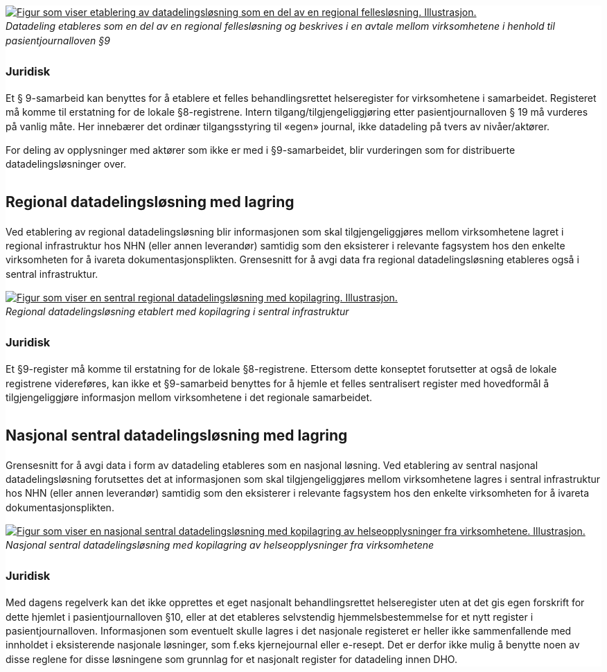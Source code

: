 [![Figur som viser etablering av datadelingsløsning som en del av en regional fellesløsning. Illustrasjon.](../img/regional-felles.svg)](../img/regional-felles.svg)  
*Datadeling etableres som en del av en regional fellesløsning og beskrives i en avtale mellom virksomhetene i henhold til pasientjournalloven §9*

### Juridisk

Et § 9-samarbeid kan benyttes for å etablere et felles behandlingsrettet helseregister for virksomhetene i samarbeidet. Registeret må komme til erstatning for de lokale §8-registrene. Intern tilgang/tilgjengeliggjøring etter pasientjournalloven § 19 må vurderes på vanlig måte. Her innebærer det ordinær tilgangsstyring til «egen» journal, ikke datadeling på tvers av nivåer/aktører.

For deling av opplysninger med aktører som ikke er med i §9-samarbeidet, blir vurderingen som for distribuerte datadelingsløsninger over.  

## Regional datadelingsløsning med lagring

Ved etablering av regional datadelingsløsning blir informasjonen som skal tilgjengeliggjøres mellom virksomhetene lagret i regional infrastruktur hos NHN (eller annen leverandør) samtidig som den eksisterer i relevante fagsystem hos den enkelte virksomheten for å ivareta dokumentasjonsplikten. Grensesnitt for å avgi data fra regional datadelingsløsning etableres også i sentral infrastruktur.

[![Figur som viser en sentral regional datadelingsløsning med kopilagring. Illustrasjon.](../img/regional-datadeling.svg)](../img/regional-datadeling.svg)  
*Regional datadelingsløsning etablert med kopilagring i sentral infrastruktur*

### Juridisk

Et §9-register må komme til erstatning for de lokale §8-registrene. Ettersom dette konseptet forutsetter at også de lokale registrene videreføres, kan ikke et §9-samarbeid benyttes for å hjemle et felles sentralisert register med hovedformål å tilgjengeliggjøre informasjon mellom virksomhetene i det regionale samarbeidet.

## Nasjonal sentral datadelingsløsning med lagring

Grensesnitt for å avgi data i form av datadeling etableres som en nasjonal løsning. Ved etablering av sentral nasjonal datadelingsløsning forutsettes det at informasjonen som skal tilgjengeliggjøres mellom virksomhetene lagres i sentral infrastruktur hos NHN (eller annen leverandør) samtidig som den eksisterer i relevante fagsystem hos den enkelte virksomheten for å ivareta dokumentasjonsplikten.  

[![Figur som viser en nasjonal sentral datadelingsløsning med kopilagring av helseopplysninger fra virksomhetene. Illustrasjon.](../img/sentral-kopi.svg)](../img/sentral-kopi.svg)  
*Nasjonal sentral datadelingsløsning med kopilagring av helseopplysninger fra virksomhetene*

### Juridisk

Med dagens regelverk kan det ikke opprettes et eget nasjonalt behandlingsrettet helseregister uten at det gis egen forskrift for dette hjemlet i pasientjournalloven §10, eller at det etableres selvstendig hjemmelsbestemmelse for et nytt register i pasientjournalloven.
Informasjonen som eventuelt skulle lagres i det nasjonale registeret er heller ikke sammenfallende med innholdet i eksisterende nasjonale løsninger, som f.eks kjernejournal eller e-resept. Det er derfor ikke mulig å benytte noen av disse reglene for disse løsningene som grunnlag for et nasjonalt register for datadeling innen DHO.  
